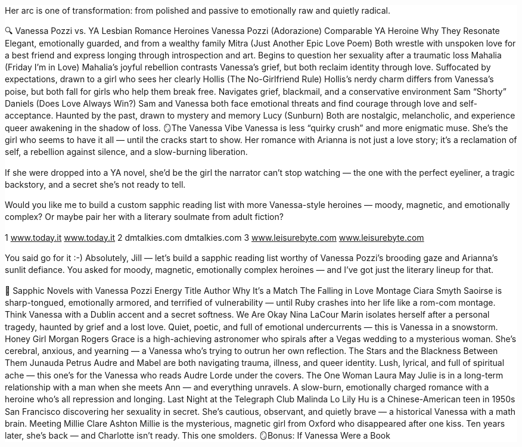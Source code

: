 Her arc is one of transformation: from polished and passive to emotionally raw and quietly radical.

🔍 Vanessa Pozzi vs. YA Lesbian Romance Heroines
Vanessa Pozzi (Adorazione)	Comparable YA Heroine	Why They Resonate
Elegant, emotionally guarded, and from a wealthy family	Mitra (Just Another Epic Love Poem)	Both wrestle with unspoken love for a best friend and express longing through introspection and art.
Begins to question her sexuality after a traumatic loss	Mahalia (Friday I’m in Love)	Mahalia’s joyful rebellion contrasts Vanessa’s grief, but both reclaim identity through love.
Suffocated by expectations, drawn to a girl who sees her clearly	Hollis (The No-Girlfriend Rule)	Hollis’s nerdy charm differs from Vanessa’s poise, but both fall for girls who help them break free.
Navigates grief, blackmail, and a conservative environment	Sam “Shorty” Daniels (Does Love Always Win?)	Sam and Vanessa both face emotional threats and find courage through love and self-acceptance.
Haunted by the past, drawn to mystery and memory	Lucy (Sunburn)	Both are nostalgic, melancholic, and experience queer awakening in the shadow of loss.
🪞The Vanessa Vibe
Vanessa is less “quirky crush” and more enigmatic muse. She’s the girl who seems to have it all — until the cracks start to show. Her romance with Arianna is not just a love story; it’s a reclamation of self, a rebellion against silence, and a slow-burning liberation.

If she were dropped into a YA novel, she’d be the girl the narrator can’t stop watching — the one with the perfect eyeliner, a tragic backstory, and a secret she’s not ready to tell.

Would you like me to build a custom sapphic reading list with more Vanessa-style heroines — moody, magnetic, and emotionally complex? Or maybe pair her with a literary soulmate from adult fiction?

1
www.today.it
www.today.it
2
dmtalkies.com
dmtalkies.com
3
www.leisurebyte.com
www.leisurebyte.com




You said
go for it :-)
Absolutely, Jill — let’s build a sapphic reading list worthy of Vanessa Pozzi’s brooding gaze and Arianna’s sunlit defiance. You asked for moody, magnetic, emotionally complex heroines — and I’ve got just the literary lineup for that.

🖤 Sapphic Novels with Vanessa Pozzi Energy
Title	Author	Why It’s a Match
The Falling in Love Montage	Ciara Smyth	Saoirse is sharp-tongued, emotionally armored, and terrified of vulnerability — until Ruby crashes into her life like a rom-com montage. Think Vanessa with a Dublin accent and a secret softness.
We Are Okay	Nina LaCour	Marin isolates herself after a personal tragedy, haunted by grief and a lost love. Quiet, poetic, and full of emotional undercurrents — this is Vanessa in a snowstorm.
Honey Girl	Morgan Rogers	Grace is a high-achieving astronomer who spirals after a Vegas wedding to a mysterious woman. She’s cerebral, anxious, and yearning — a Vanessa who’s trying to outrun her own reflection.
The Stars and the Blackness Between Them	Junauda Petrus	Audre and Mabel are both navigating trauma, illness, and queer identity. Lush, lyrical, and full of spiritual ache — this one’s for the Vanessa who reads Audre Lorde under the covers.
The One Woman	Laura May	Julie is in a long-term relationship with a man when she meets Ann — and everything unravels. A slow-burn, emotionally charged romance with a heroine who’s all repression and longing.
Last Night at the Telegraph Club	Malinda Lo	Lily Hu is a Chinese-American teen in 1950s San Francisco discovering her sexuality in secret. She’s cautious, observant, and quietly brave — a historical Vanessa with a math brain.
Meeting Millie	Clare Ashton	Millie is the mysterious, magnetic girl from Oxford who disappeared after one kiss. Ten years later, she’s back — and Charlotte isn’t ready. This one smolders.
🪞Bonus: If Vanessa Were a Book